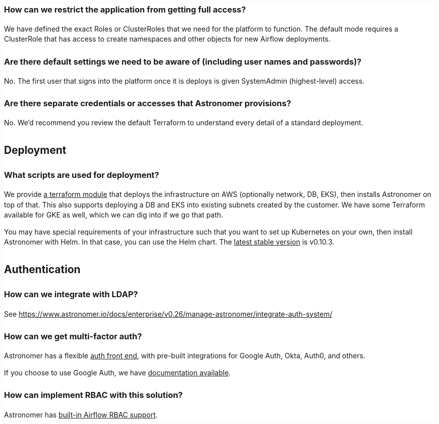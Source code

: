 ### How can we restrict the application from getting full access?

We have defined the exact Roles or ClusterRoles that we need for the platform to function. The default mode requires a ClusterRole that has access to create namespaces and other objects for new Airflow deployments.

###  Are there default settings we need to be aware of (including user names and passwords)?

No. The first user that signs into the platform once it is deploys is given SystemAdmin (highest-level) access.

### Are there separate credentials or accesses that Astronomer provisions?

No. We’d recommend you review the default Terraform to understand every detail of a standard deployment.


## Deployment

### What scripts are used for deployment?

We provide [a terraform module](https://registry.terraform.io/modules/astronomer/astronomer-enterprise/aws/) that deploys the infrastructure on AWS (optionally network, DB, EKS), then installs Astronomer on top of that. This also supports deploying a DB and EKS into existing subnets created by the customer. We have some Terraform available for GKE as well, which we can dig into if we go that path.

You may have special requirements of your infrastructure such that you want to set up Kubernetes on your own, then install Astronomer with Helm. In that case, you can use the Helm chart. The [latest stable version](https://github.com/astronomer/astronomer) is v0.10.3.


## Authentication

### How can we integrate with LDAP?

See https://www.astronomer.io/docs/enterprise/v0.26/manage-astronomer/integrate-auth-system/

### How can we get multi-factor auth?

Astronomer has a flexible [auth front end](/docs/enterprise/v0.26/manage-astronomer/integrate-auth-system/), with pre-built integrations for Google Auth, Okta, Auth0, and others.

If you choose to use Google Auth, we have [documentation available](/docs/enterprise/v0.26/manage-astronomer/integrate-auth-systems/).

### How can implement RBAC with this solution?

Astronomer has [built-in Airflow RBAC support](/docs/enterprise/v0.26/manage-astronomer/workspace-permissions/).
